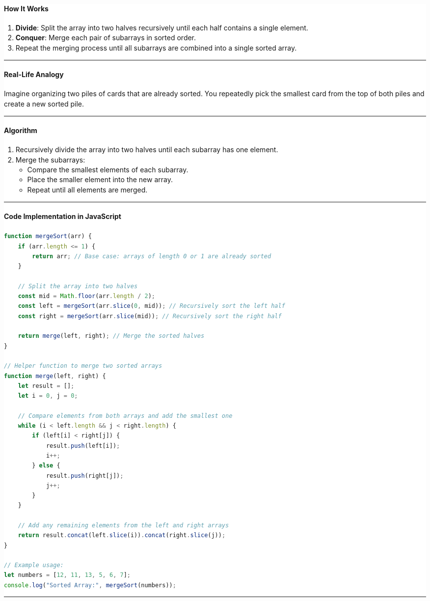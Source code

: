 #### **How It Works**
1. **Divide**: Split the array into two halves recursively until each half contains a single element.
2. **Conquer**: Merge each pair of subarrays in sorted order.
3. Repeat the merging process until all subarrays are combined into a single sorted array.

---

#### **Real-Life Analogy**
Imagine organizing two piles of cards that are already sorted. You repeatedly pick the smallest card from the top of both piles and create a new sorted pile.

---

#### **Algorithm**
1. Recursively divide the array into two halves until each subarray has one element.
2. Merge the subarrays:
   - Compare the smallest elements of each subarray.
   - Place the smaller element into the new array.
   - Repeat until all elements are merged.

---

#### **Code Implementation in JavaScript**
```javascript
function mergeSort(arr) {
    if (arr.length <= 1) {
        return arr; // Base case: arrays of length 0 or 1 are already sorted
    }

    // Split the array into two halves
    const mid = Math.floor(arr.length / 2);
    const left = mergeSort(arr.slice(0, mid)); // Recursively sort the left half
    const right = mergeSort(arr.slice(mid)); // Recursively sort the right half

    return merge(left, right); // Merge the sorted halves
}

// Helper function to merge two sorted arrays
function merge(left, right) {
    let result = [];
    let i = 0, j = 0;

    // Compare elements from both arrays and add the smallest one
    while (i < left.length && j < right.length) {
        if (left[i] < right[j]) {
            result.push(left[i]);
            i++;
        } else {
            result.push(right[j]);
            j++;
        }
    }

    // Add any remaining elements from the left and right arrays
    return result.concat(left.slice(i)).concat(right.slice(j));
}

// Example usage:
let numbers = [12, 11, 13, 5, 6, 7];
console.log("Sorted Array:", mergeSort(numbers));
```

---